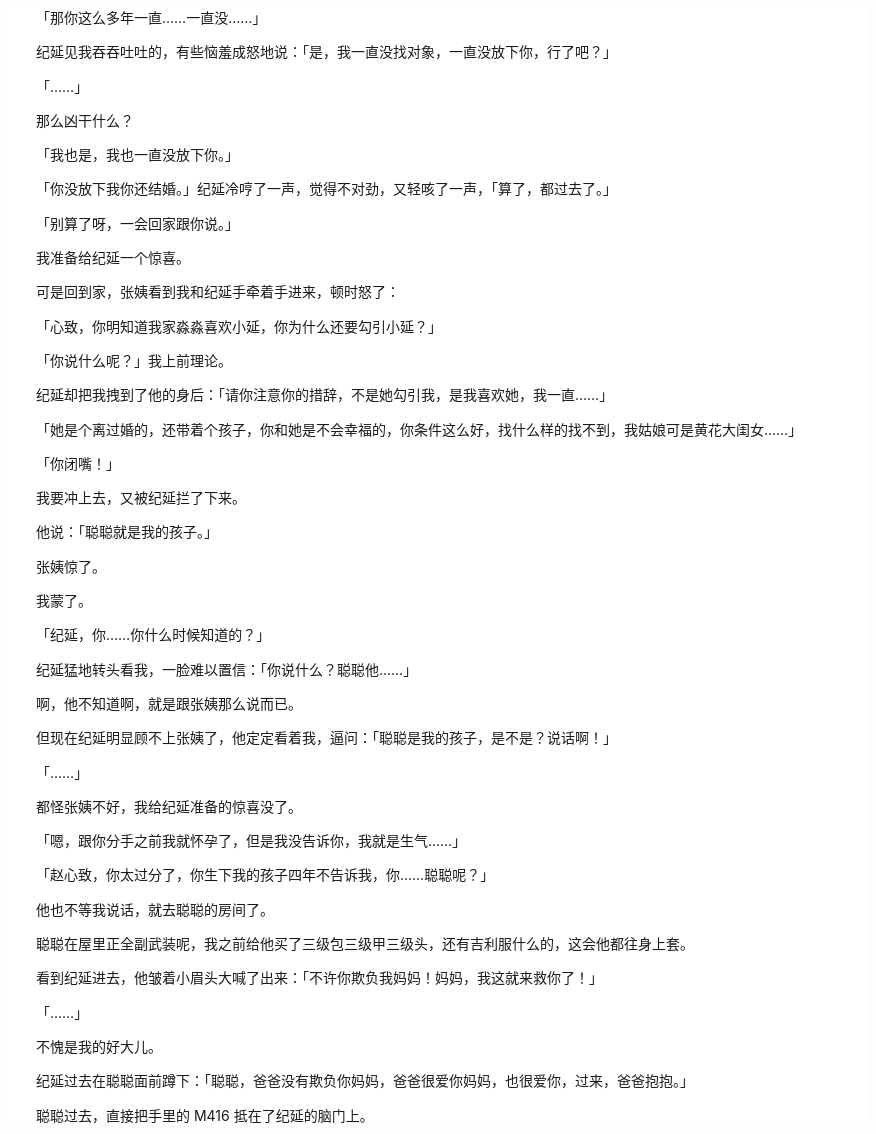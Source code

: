 &emsp;&emsp;「那你这么多年一直……一直没……」  
  
&emsp;&emsp;纪延见我吞吞吐吐的，有些恼羞成怒地说：「是，我一直没找对象，一直没放下你，行了吧？」  
  
&emsp;&emsp;「……」  
  
&emsp;&emsp;那么凶干什么？  
  
&emsp;&emsp;「我也是，我也一直没放下你。」  
  
&emsp;&emsp;「你没放下我你还结婚。」纪延冷哼了一声，觉得不对劲，又轻咳了一声，「算了，都过去了。」  
  
&emsp;&emsp;「别算了呀，一会回家跟你说。」  
  
&emsp;&emsp;我准备给纪延一个惊喜。  
  
&emsp;&emsp;可是回到家，张姨看到我和纪延手牵着手进来，顿时怒了：  
  
&emsp;&emsp;「心致，你明知道我家淼淼喜欢小延，你为什么还要勾引小延？」  
  
&emsp;&emsp;「你说什么呢？」我上前理论。  
  
&emsp;&emsp;纪延却把我拽到了他的身后：「请你注意你的措辞，不是她勾引我，是我喜欢她，我一直……」  
  
&emsp;&emsp;「她是个离过婚的，还带着个孩子，你和她是不会幸福的，你条件这么好，找什么样的找不到，我姑娘可是黄花大闺女……」  
  
&emsp;&emsp;「你闭嘴！」  
  
&emsp;&emsp;我要冲上去，又被纪延拦了下来。  
  
&emsp;&emsp;他说：「聪聪就是我的孩子。」  
  
&emsp;&emsp;张姨惊了。  
  
&emsp;&emsp;我蒙了。  
  
&emsp;&emsp;「纪延，你……你什么时候知道的？」  
  
&emsp;&emsp;纪延猛地转头看我，一脸难以置信：「你说什么？聪聪他……」  
  
&emsp;&emsp;啊，他不知道啊，就是跟张姨那么说而已。  
  
&emsp;&emsp;但现在纪延明显顾不上张姨了，他定定看着我，逼问：「聪聪是我的孩子，是不是？说话啊！」  
  
&emsp;&emsp;「……」  
  
&emsp;&emsp;都怪张姨不好，我给纪延准备的惊喜没了。  
  
&emsp;&emsp;「嗯，跟你分手之前我就怀孕了，但是我没告诉你，我就是生气……」  
  
&emsp;&emsp;「赵心致，你太过分了，你生下我的孩子四年不告诉我，你……聪聪呢？」  
  
&emsp;&emsp;他也不等我说话，就去聪聪的房间了。  
  
&emsp;&emsp;聪聪在屋里正全副武装呢，我之前给他买了三级包三级甲三级头，还有吉利服什么的，这会他都往身上套。  
  
&emsp;&emsp;看到纪延进去，他皱着小眉头大喊了出来：「不许你欺负我妈妈！妈妈，我这就来救你了！」  
  
&emsp;&emsp;「……」  
  
&emsp;&emsp;不愧是我的好大儿。  
  
&emsp;&emsp;纪延过去在聪聪面前蹲下：「聪聪，爸爸没有欺负你妈妈，爸爸很爱你妈妈，也很爱你，过来，爸爸抱抱。」  
  
&emsp;&emsp;聪聪过去，直接把手里的 M416 抵在了纪延的脑门上。  
  